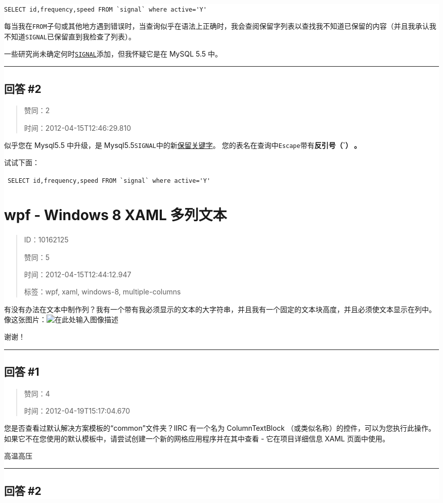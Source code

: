 ```
SELECT id,frequency,speed FROM `signal` where active='Y' 
```

每当我在`FROM`子句或其他地方遇到错误时，当查询似乎在语法上正确时，我会查阅保留字列表以查找我不知道已保留的内容（并且我承认我不知道`SIGNAL`已保留直到我检查了列表）。

一些研究尚未确定何时[`SIGNAL`](http://dev.mysql.com/doc/refman/5.5/en/signal.html)添加，但我怀疑它是在 MySQL 5.5 中。

* * *

## 回答 #2

> 赞同：2
> 
> 时间：2012-04-15T12:46:29.810

似乎您在 Mysql5.5 中升级，是 Mysql5.5`SIGNAL`中的新[保留关键字](http://dev.mysql.com/doc/refman/5.0/en/reserved-words.html)。 您的表名在查询中`Escape`带有**反引号（`） 。**

试试下面：

```
 SELECT id,frequency,speed FROM `signal` where active='Y' 
```

# wpf - Windows 8 XAML 多列文本

> ID：10162125
> 
> 赞同：5
> 
> 时间：2012-04-15T12:44:12.947
> 
> 标签：wpf, xaml, windows-8, multiple-columns

有没有办法在文本中制作列？我有一个带有我必须显示的文本的大字符串，并且我有一个固定的文本块高度，并且必须使文本显示在列中。像这张图片：![在此处输入图像描述](../Images/7fb45448d2272e96f7d5e083cddc7cbd.png)

谢谢！

* * *

## 回答 #1

> 赞同：4
> 
> 时间：2012-04-19T15:17:04.670

您是否查看过默认解决方案模板的“common”文件夹？IIRC 有一个名为 ColumnTextBlock （或类似名称）的控件，可以为您执行此操作。如果它不在您使用的默认模板中，请尝试创建一个新的网格应用程序并在其中查看 - 它在项目详细信息 XAML 页面中使用。

高温高压

* * *

## 回答 #2
